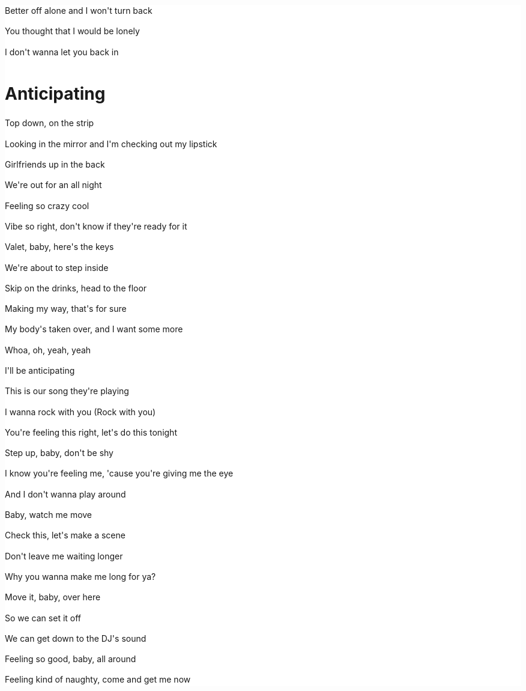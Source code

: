 Better off alone and I won't turn back

You thought that I would be lonely

I don't wanna let you back in

# Anticipating

Top down, on the strip

Looking in the mirror and I'm checking out my lipstick

Girlfriends up in the back

We're out for an all night

Feeling so crazy cool

Vibe so right, don't know if they're ready for it

Valet, baby, here's the keys

We're about to step inside

Skip on the drinks, head to the floor

Making my way, that's for sure

My body's taken over, and I want some more

Whoa, oh, yeah, yeah

I'll be anticipating

This is our song they're playing

I wanna rock with you (Rock with you)

You're feeling this right, let's do this tonight

Step up, baby, don't be shy

I know you're feeling me, 'cause you're giving me the eye

And I don't wanna play around

Baby, watch me move

Check this, let's make a scene

Don't leave me waiting longer

Why you wanna make me long for ya?

Move it, baby, over here

So we can set it off

We can get down to the DJ's sound

Feeling so good, baby, all around

Feeling kind of naughty, come and get me now
